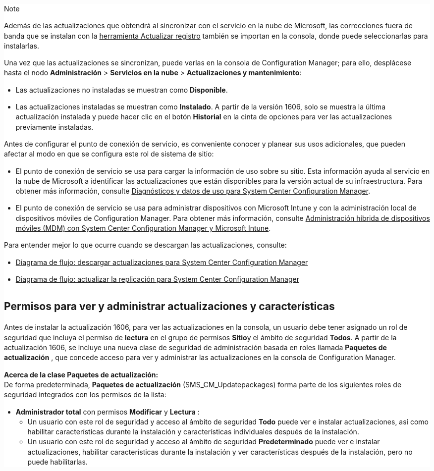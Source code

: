 > [!NOTE]  
>  Además de las actualizaciones que obtendrá al sincronizar con el servicio en la nube de Microsoft, las correcciones fuera de banda que se instalan con la [herramienta Actualizar registro](http://technet.microsoft.com/library/mt691544.aspx) también se importan en la consola, donde puede seleccionarlas para instalarlas.  

Una vez que las actualizaciones se sincronizan, puede verlas en la consola de Configuration Manager; para ello, desplácese hasta el nodo **Administración** > **Servicios en la nube** > **Actualizaciones y mantenimiento**:  

-   Las actualizaciones no instaladas se muestran como **Disponible**.

-   Las actualizaciones instaladas se muestran como **Instalado**.  A partir de la versión 1606, solo se muestra la última actualización instalada y puede hacer clic en el botón **Historial** en la cinta de opciones para ver las actualizaciones previamente instaladas.



Antes de configurar el punto de conexión de servicio, es conveniente conocer y planear sus usos adicionales, que pueden afectar al modo en que se configura este rol de sistema de sitio:  

-   El punto de conexión de servicio se usa para cargar la información de uso sobre su sitio. Esta información ayuda al servicio en la nube de Microsoft a identificar las actualizaciones que están disponibles para la versión actual de su infraestructura. Para obtener más información, consulte [Diagnósticos y datos de uso para System Center Configuration Manager](../../../core/plan-design/diagnostics/diagnostics-and-usage-data.md).  

-   El punto de conexión de servicio se usa para administrar dispositivos con Microsoft Intune y con la administración local de dispositivos móviles de Configuration Manager. Para obtener más información, consulte [Administración híbrida de dispositivos móviles (MDM) con System Center Configuration Manager y Microsoft Intune](../../../mdm/understand/hybrid-mobile-device-management.md).  

Para entender mejor lo que ocurre cuando se descargan las actualizaciones, consulte:  

-   [Diagrama de flujo: descargar actualizaciones para System Center Configuration Manager](../../../core/servers/manage/download-updates-flowchart.md)

-   [Diagrama de flujo: actualizar la replicación para System Center Configuration Manager](../../../core/servers/manage/update-replication-flowchart.md)  

## <a name="permissions-to-view-and-manage-updates-and-features"></a>Permisos para ver y administrar actualizaciones y características
Antes de instalar la actualización 1606, para ver las actualizaciones en la consola, un usuario debe tener asignado un rol de seguridad que incluya el permiso de **lectura** en el grupo de permisos **Sitio**y el ámbito de seguridad **Todos**. A partir de la actualización 1606, se incluye una nueva clase de seguridad de administración basada en roles llamada **Paquetes de actualización** , que concede acceso para ver y administrar las actualizaciones en la consola de Configuration Manager.    

**Acerca de la clase Paquetes de actualización:**  
De forma predeterminada, **Paquetes de actualización** (SMS_CM_Updatepackages) forma parte de los siguientes roles de seguridad integrados con los permisos de la lista:
 -  **Administrador total** con permisos **Modificar** y **Lectura** :
    -   Un usuario con este rol de seguridad y acceso al ámbito de seguridad **Todo** puede ver e instalar actualizaciones, así como habilitar características durante la instalación y características individuales después de la instalación.
    - Un usuario con este rol de seguridad y acceso al ámbito de seguridad **Predeterminado** puede ver e instalar actualizaciones, habilitar características durante la instalación y ver características después de la instalación, pero no puede habilitarlas.
